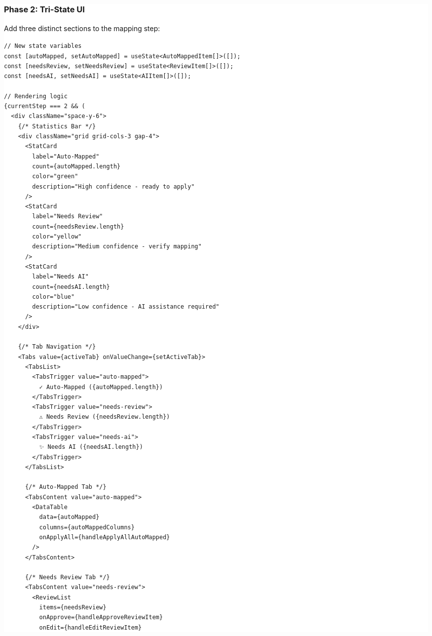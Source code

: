 ### Phase 2: Tri-State UI
Add three distinct sections to the mapping step:

```tsx
// New state variables
const [autoMapped, setAutoMapped] = useState<AutoMappedItem[]>([]);
const [needsReview, setNeedsReview] = useState<ReviewItem[]>([]);
const [needsAI, setNeedsAI] = useState<AIItem[]>([]);

// Rendering logic
{currentStep === 2 && (
  <div className="space-y-6">
    {/* Statistics Bar */}
    <div className="grid grid-cols-3 gap-4">
      <StatCard
        label="Auto-Mapped"
        count={autoMapped.length}
        color="green"
        description="High confidence - ready to apply"
      />
      <StatCard
        label="Needs Review"
        count={needsReview.length}
        color="yellow"
        description="Medium confidence - verify mapping"
      />
      <StatCard
        label="Needs AI"
        count={needsAI.length}
        color="blue"
        description="Low confidence - AI assistance required"
      />
    </div>

    {/* Tab Navigation */}
    <Tabs value={activeTab} onValueChange={setActiveTab}>
      <TabsList>
        <TabsTrigger value="auto-mapped">
          ✓ Auto-Mapped ({autoMapped.length})
        </TabsTrigger>
        <TabsTrigger value="needs-review">
          ⚠ Needs Review ({needsReview.length})
        </TabsTrigger>
        <TabsTrigger value="needs-ai">
          ✨ Needs AI ({needsAI.length})
        </TabsTrigger>
      </TabsList>

      {/* Auto-Mapped Tab */}
      <TabsContent value="auto-mapped">
        <DataTable
          data={autoMapped}
          columns={autoMappedColumns}
          onApplyAll={handleApplyAllAutoMapped}
        />
      </TabsContent>

      {/* Needs Review Tab */}
      <TabsContent value="needs-review">
        <ReviewList
          items={needsReview}
          onApprove={handleApproveReviewItem}
          onEdit={handleEditReviewItem}
```